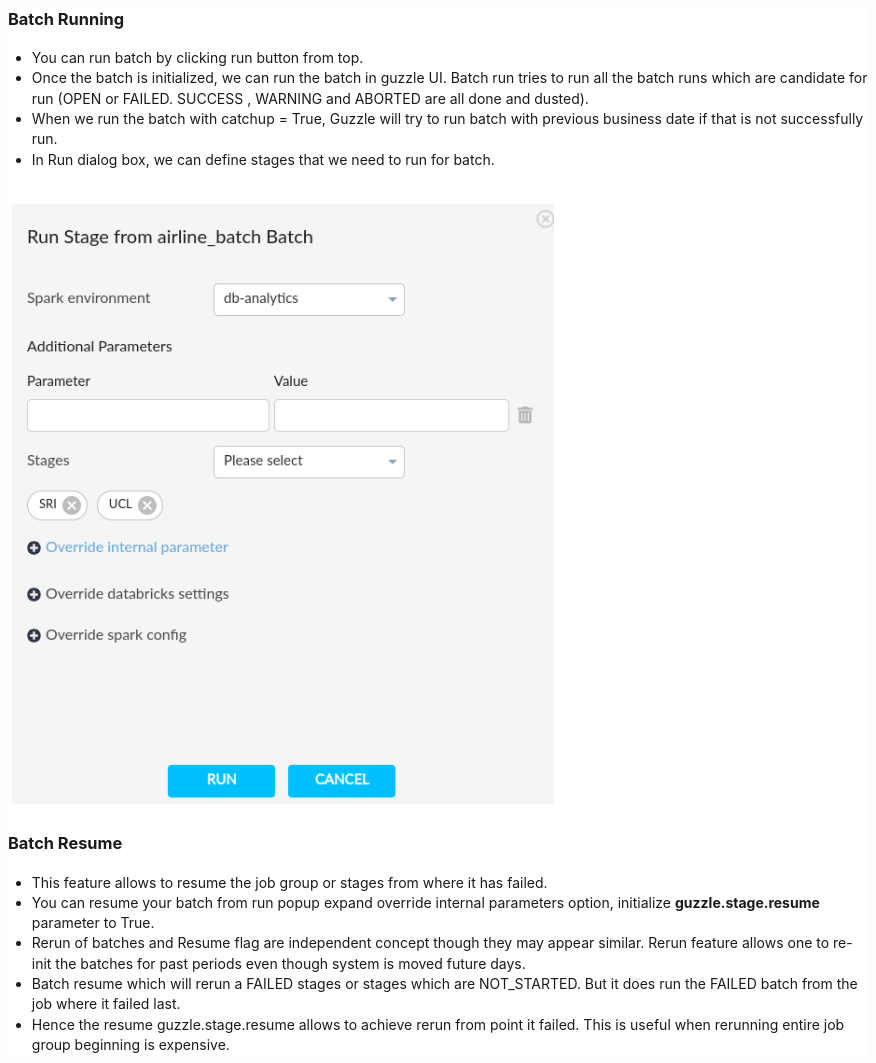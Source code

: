 ### Batch Running
- You can run batch by clicking run button from top.
- Once the batch is initialized, we can run the batch in guzzle UI. Batch run tries to run all the batch runs which are candidate for run (OPEN or FAILED. SUCCESS , WARNING and ABORTED are all done and dusted).
- When we run the batch with catchup = True, Guzzle will try to run batch with previous business date if that is not successfully run.
- In Run dialog box, we can define stages that we need to run for batch.
<br />
<img width="550" height="600" src="/img/docs/how-to-guides/batch/run-batch.png"/>

### Batch Resume
- This feature allows to resume the job group or stages from where it has failed.
- You can resume your batch from run popup expand override internal parameters option, initialize <b>guzzle.stage.resume</b> parameter to True.
- Rerun of batches and Resume flag are independent concept though they may appear similar. Rerun feature allows one to re-init the batches for past periods even though system is moved future days.
- Batch resume which will rerun a FAILED stages or stages which are NOT_STARTED. But it does run the FAILED batch from the job where it failed last.
- Hence the resume guzzle.stage.resume allows to achieve rerun from point it failed. This is useful when rerunning entire job group beginning is expensive.
